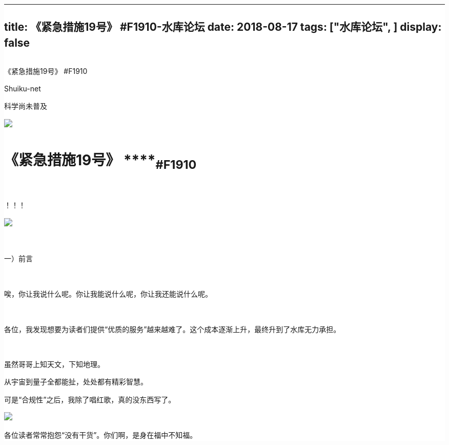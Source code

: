 
---
title:   《紧急措施19号》 #F1910-水库论坛
date: 2018-08-17
tags: ["水库论坛", ]
display: false
---


## 



《紧急措施19号》 #F1910




Shuiku-net




科学尚未普及


<img class="" data-copyright="0" data-ratio="0.5874877810361682" data-s="300,640" src="https://mmbiz.qpic.cn/mmbiz_jpg/Ok4hZ0tV6r7OncmD6B3aZ6IvdOHOFYYFXT4X01syC9AxscEq8IW4KUviaHDuwy0C8iaZibb0BCYR1KezlQKth1ATw/640?wx_fmt=jpeg" data-type="jpeg" data-w="1023" style=""/>

# **《紧急措施19号》&nbsp;****<sub>#F1910</sub>**

&nbsp;

！！！&nbsp;

<img class="" data-backh="990" data-backw="558" data-before-oversubscription-url="https://mmbiz.qpic.cn/mmbiz_png/Ok4hZ0tV6r7OncmD6B3aZ6IvdOHOFYYFLIJv3t6WWU7W7naLFJOrnra4zXSg6vSz6DFHZ5MHoLIjF7CPnJqricg/0?wx_fmt=png" data-copyright="0" data-ratio="1.775" data-s="300,640" src="https://mmbiz.qpic.cn/mmbiz_png/Ok4hZ0tV6r7OncmD6B3aZ6IvdOHOFYYFLIJv3t6WWU7W7naLFJOrnra4zXSg6vSz6DFHZ5MHoLIjF7CPnJqricg/640?wx_fmt=png" data-type="png" data-w="640" style="width: 100%;height: auto;"/>



&nbsp;

一）前言

&nbsp;

唉，你让我说什么呢。你让我能说什么呢，你让我还能说什么呢。

&nbsp;

各位，我发现想要为读者们提供“优质的服务”越来越难了。这个成本逐渐上升，最终升到了水库无力承担。

&nbsp;

虽然哥哥上知天文，下知地理。

从宇宙到量子全都能扯，处处都有精彩智慧。

可是“合规性”之后，我除了唱红歌，真的没东西写了。



<img src="https://mmbiz.qpic.cn/mmbiz_jpg/Ok4hZ0tV6r4NPGpkIHwQ5gYLUAXbn4qFTA4OxZh8x89muiaqQSO7q0RVfzMPXRRpK5WKB9ApKia4GTKKwwc5j6sw/640?wx_fmt=jpeg" data-type="jpeg" class="" data-ratio="0.8025" data-w="800" data-backw="558" data-backh="448" data-before-oversubscription-url="https://mmbiz.qpic.cn/mmbiz_jpg/Ok4hZ0tV6r4NPGpkIHwQ5gYLUAXbn4qFTA4OxZh8x89muiaqQSO7q0RVfzMPXRRpK5WKB9ApKia4GTKKwwc5j6sw/640?wx_fmt=jpeg" style="width: 100%;height: auto;"/>&nbsp;

各位读者常常抱怨“没有干货”。你们啊，是身在福中不知福。
